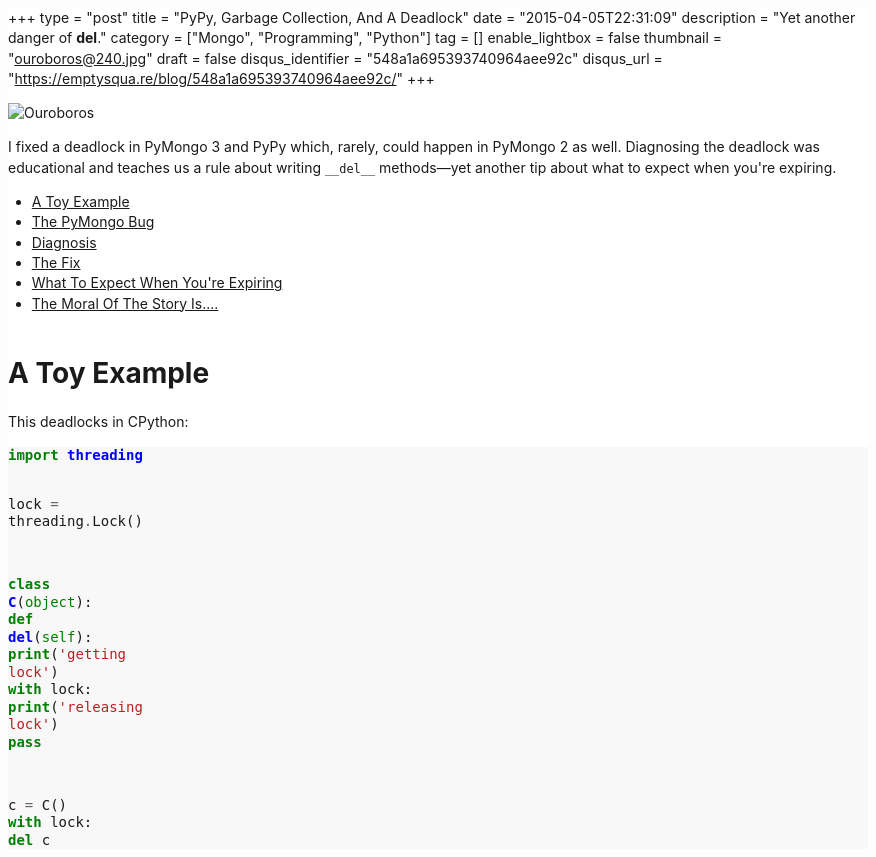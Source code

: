 +++
type = "post"
title = "PyPy, Garbage Collection, And A Deadlock"
date = "2015-04-05T22:31:09"
description = "Yet another danger of __del__."
category = ["Mongo", "Programming", "Python"]
tag = []
enable_lightbox = false
thumbnail = "ouroboros@240.jpg"
draft = false
disqus_identifier = "548a1a695393740964aee92c"
disqus_url = "https://emptysqua.re/blog/548a1a695393740964aee92c/"
+++

<p><img style="display:block; margin-left:auto; margin-right:auto;" src="ouroboros.jpg" alt="Ouroboros" title="Ouroboros" /></p>
<p>I fixed a deadlock in PyMongo 3 and PyPy which, rarely, could happen in PyMongo 2 as well. Diagnosing the deadlock was educational and teaches us a rule about writing <code>__del__</code> methods&mdash;yet another tip about what to expect when you're expiring.</p>
<div class="toc">
<ul>
<li><a href="#a-toy-example">A Toy Example</a></li>
<li><a href="#the-pymongo-bug">The PyMongo Bug</a></li>
<li><a href="#diagnosis">Diagnosis</a></li>
<li><a href="#the-fix">The Fix</a></li>
<li><a href="#what-to-expect-when-youre-expiring">What To Expect When You're Expiring</a></li>
<li><a href="#the-moral-of-the-story-is">The Moral Of The Story Is....</a></li>
</ul>
</div>
<h1 id="a-toy-example">A Toy Example</h1>
<p>This deadlocks in CPython:</p>
<div class="codehilite" style="background: #f8f8f8"><pre style="line-height: 125%"><span style="color: #008000; font-weight: bold">import</span> <span style="color: #0000FF; font-weight: bold">threading</span>

lock <span style="color: #666666">=</span> threading<span style="color: #666666">.</span>Lock()

<span style="color: #008000; font-weight: bold">class</span> <span style="color: #0000FF; font-weight: bold">C</span>(<span style="color: #008000">object</span>):
    <span style="color: #008000; font-weight: bold">def</span> <span style="color: #0000FF">__del__</span>(<span style="color: #008000">self</span>):
        <span style="color: #008000; font-weight: bold">print</span>(<span style="color: #BA2121">&#39;getting lock&#39;</span>)
        <span style="color: #008000; font-weight: bold">with</span> lock:
            <span style="color: #008000; font-weight: bold">print</span>(<span style="color: #BA2121">&#39;releasing lock&#39;</span>)
            <span style="color: #008000; font-weight: bold">pass</span>

c <span style="color: #666666">=</span> C()
<span style="color: #008000; font-weight: bold">with</span> lock:
    <span style="color: #008000; font-weight: bold">del</span> c
</pre></div>

